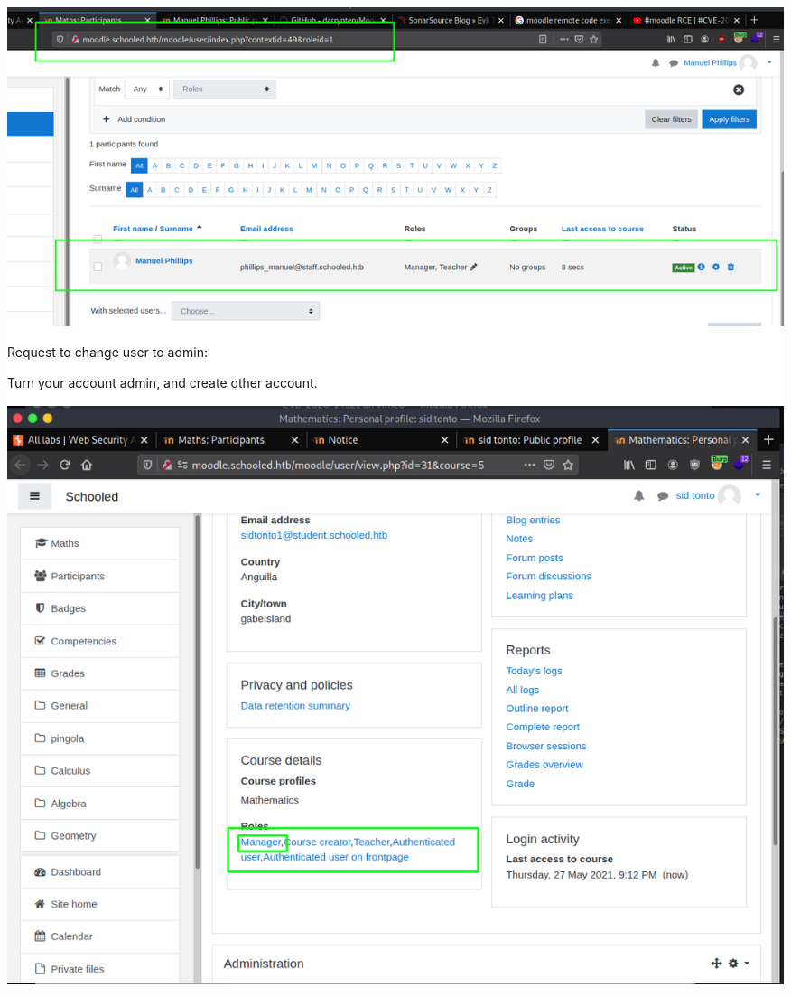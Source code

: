 ![schooled/Untitled%2012.png](schooled/Untitled%2012.png)

Request to change user to admin:

Turn your account admin, and create other account.

![schooled/Untitled%2013.png](schooled/Untitled%2013.png)
